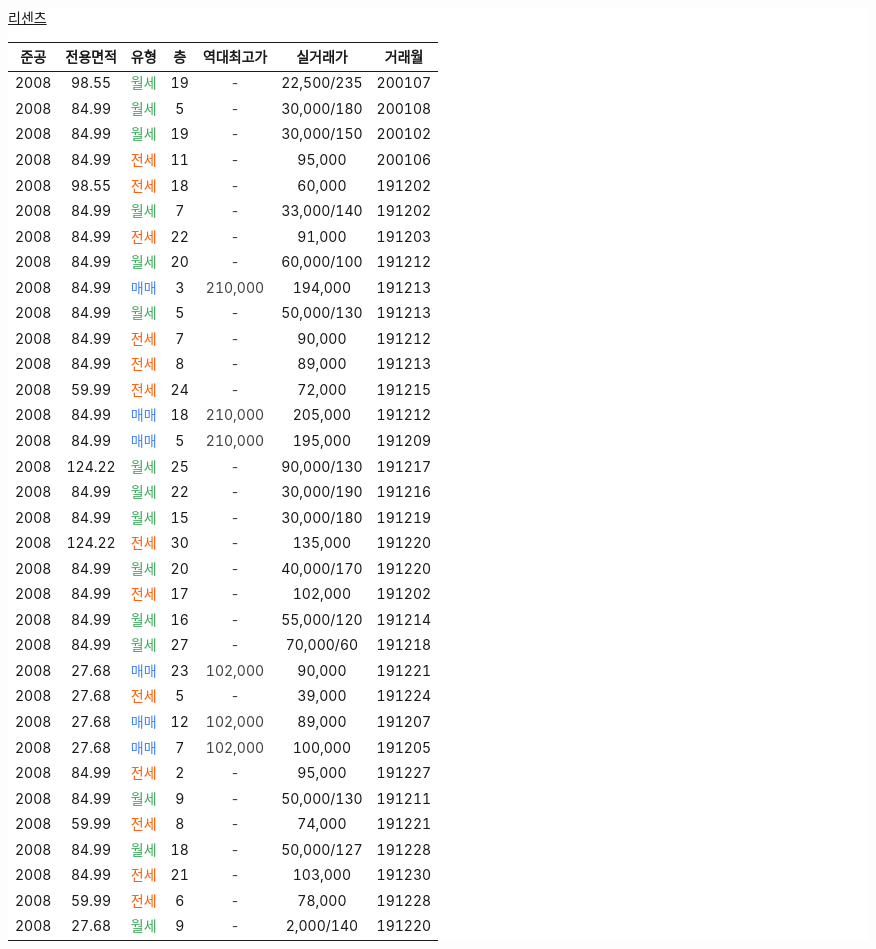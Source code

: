
[리센츠](https://search.naver.com/search.naver?query=%EC%84%9C%EC%9A%B8%ED%8A%B9%EB%B3%84%EC%8B%9C+%EC%86%A1%ED%8C%8C%EA%B5%AC+%EC%9E%A0%EC%8B%A4%EB%8F%99+%EB%A6%AC%EC%84%BC%EC%B8%A0)

|준공|전용면적|유형|층|역대최고가|실거래가|거래월|
|:---:|:---:|:---:|:---:|:---:|:---:|:---:|
|2008|98.55|<span style="color:#34a853">월세</span>|19|<span style="color:#444444">-</span>|22,500/235|200107|
|2008|84.99|<span style="color:#34a853">월세</span>|5|<span style="color:#444444">-</span>|30,000/180|200108|
|2008|84.99|<span style="color:#34a853">월세</span>|19|<span style="color:#444444">-</span>|30,000/150|200102|
|2008|84.99|<span style="color:#ff5a00">전세</span>|11|<span style="color:#444444">-</span>|95,000|200106|
|2008|98.55|<span style="color:#ff5a00">전세</span>|18|<span style="color:#444444">-</span>|60,000|191202|
|2008|84.99|<span style="color:#34a853">월세</span>|7|<span style="color:#444444">-</span>|33,000/140|191202|
|2008|84.99|<span style="color:#ff5a00">전세</span>|22|<span style="color:#444444">-</span>|91,000|191203|
|2008|84.99|<span style="color:#34a853">월세</span>|20|<span style="color:#444444">-</span>|60,000/100|191212|
|2008|84.99|<span style="color:#4285f3">매매</span>|3|<span style="color:#444444">210,000</span>|194,000|191213|
|2008|84.99|<span style="color:#34a853">월세</span>|5|<span style="color:#444444">-</span>|50,000/130|191213|
|2008|84.99|<span style="color:#ff5a00">전세</span>|7|<span style="color:#444444">-</span>|90,000|191212|
|2008|84.99|<span style="color:#ff5a00">전세</span>|8|<span style="color:#444444">-</span>|89,000|191213|
|2008|59.99|<span style="color:#ff5a00">전세</span>|24|<span style="color:#444444">-</span>|72,000|191215|
|2008|84.99|<span style="color:#4285f3">매매</span>|18|<span style="color:#444444">210,000</span>|205,000|191212|
|2008|84.99|<span style="color:#4285f3">매매</span>|5|<span style="color:#444444">210,000</span>|195,000|191209|
|2008|124.22|<span style="color:#34a853">월세</span>|25|<span style="color:#444444">-</span>|90,000/130|191217|
|2008|84.99|<span style="color:#34a853">월세</span>|22|<span style="color:#444444">-</span>|30,000/190|191216|
|2008|84.99|<span style="color:#34a853">월세</span>|15|<span style="color:#444444">-</span>|30,000/180|191219|
|2008|124.22|<span style="color:#ff5a00">전세</span>|30|<span style="color:#444444">-</span>|135,000|191220|
|2008|84.99|<span style="color:#34a853">월세</span>|20|<span style="color:#444444">-</span>|40,000/170|191220|
|2008|84.99|<span style="color:#ff5a00">전세</span>|17|<span style="color:#444444">-</span>|102,000|191202|
|2008|84.99|<span style="color:#34a853">월세</span>|16|<span style="color:#444444">-</span>|55,000/120|191214|
|2008|84.99|<span style="color:#34a853">월세</span>|27|<span style="color:#444444">-</span>|70,000/60|191218|
|2008|27.68|<span style="color:#4285f3">매매</span>|23|<span style="color:#444444">102,000</span>|90,000|191221|
|2008|27.68|<span style="color:#ff5a00">전세</span>|5|<span style="color:#444444">-</span>|39,000|191224|
|2008|27.68|<span style="color:#4285f3">매매</span>|12|<span style="color:#444444">102,000</span>|89,000|191207|
|2008|27.68|<span style="color:#4285f3">매매</span>|7|<span style="color:#444444">102,000</span>|100,000|191205|
|2008|84.99|<span style="color:#ff5a00">전세</span>|2|<span style="color:#444444">-</span>|95,000|191227|
|2008|84.99|<span style="color:#34a853">월세</span>|9|<span style="color:#444444">-</span>|50,000/130|191211|
|2008|59.99|<span style="color:#ff5a00">전세</span>|8|<span style="color:#444444">-</span>|74,000|191221|
|2008|84.99|<span style="color:#34a853">월세</span>|18|<span style="color:#444444">-</span>|50,000/127|191228|
|2008|84.99|<span style="color:#ff5a00">전세</span>|21|<span style="color:#444444">-</span>|103,000|191230|
|2008|59.99|<span style="color:#ff5a00">전세</span>|6|<span style="color:#444444">-</span>|78,000|191228|
|2008|27.68|<span style="color:#34a853">월세</span>|9|<span style="color:#444444">-</span>|2,000/140|191220|